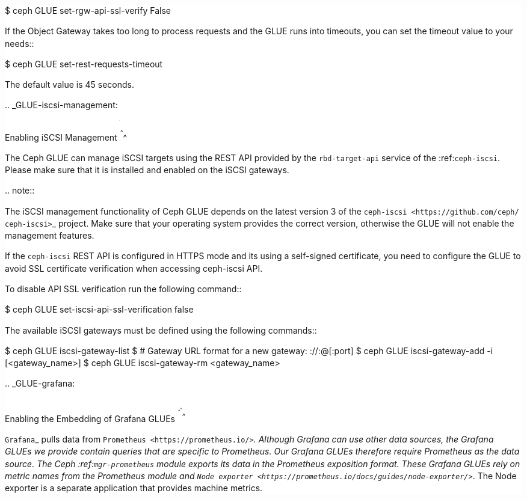 \$ ceph GLUE set-rgw-api-ssl-verify False

If the Object Gateway takes too long to process requests and the
GLUE runs into timeouts, you can set the timeout value to your
needs::

\$ ceph GLUE set-rest-requests-timeout <seconds>

The default value is 45 seconds.

.. \_GLUE-iscsi-management:

Enabling iSCSI Management
<sup><sup><sup><sup><sup><sup><sup><sup><sup>\^</sup></sup></sup></sup></sup></sup></sup></sup><sup>\^</sup></sup>\^

The Ceph GLUE can manage iSCSI targets using the REST API provided
by the `rbd-target-api` service of the :ref:`ceph-iscsi`. Please make
sure that it is installed and enabled on the iSCSI gateways.

.. note::

The iSCSI management functionality of Ceph GLUE depends on the
latest version 3 of the
`ceph-iscsi <https://github.com/ceph/ceph-iscsi>`\_ project. Make sure
that your operating system provides the correct version, otherwise the
GLUE will not enable the management features.

If the `ceph-iscsi` REST API is configured in HTTPS mode and its using a
self-signed certificate, you need to configure the GLUE to avoid
SSL certificate verification when accessing ceph-iscsi API.

To disable API SSL verification run the following command::

\$ ceph GLUE set-iscsi-api-ssl-verification false

The available iSCSI gateways must be defined using the following
commands::

\$ ceph GLUE iscsi-gateway-list \$ \# Gateway URL format for a new
gateway: <scheme>://<username>:<password>@<host>[:port] \$ ceph
GLUE iscsi-gateway-add -i <file-containing-gateway-url>
[<gateway_name>] \$ ceph GLUE iscsi-gateway-rm <gateway_name>

.. \_GLUE-grafana:

Enabling the Embedding of Grafana GLUEs
<sup><sup><sup><sup><sup><sup><sup><sup><sup><sup><sup><sup>\^</sup></sup></sup></sup></sup></sup></sup></sup></sup></sup></sup><sup><sup>\^</sup></sup><sup><sup><sup>\^</sup></sup></sup>\^</sup>

`Grafana`\_ pulls data from `Prometheus <https://prometheus.io/>`*.
Although Grafana can use other data sources, the Grafana GLUEs we
provide contain queries that are specific to Prometheus. Our Grafana
GLUEs therefore require Prometheus as the data source. The Ceph
:ref:`mgr-prometheus` module exports its data in the Prometheus
exposition format. These Grafana GLUEs rely on metric names from
the Prometheus module and
`Node exporter <https://prometheus.io/docs/guides/node-exporter/>`*. The
Node exporter is a separate application that provides machine metrics.
